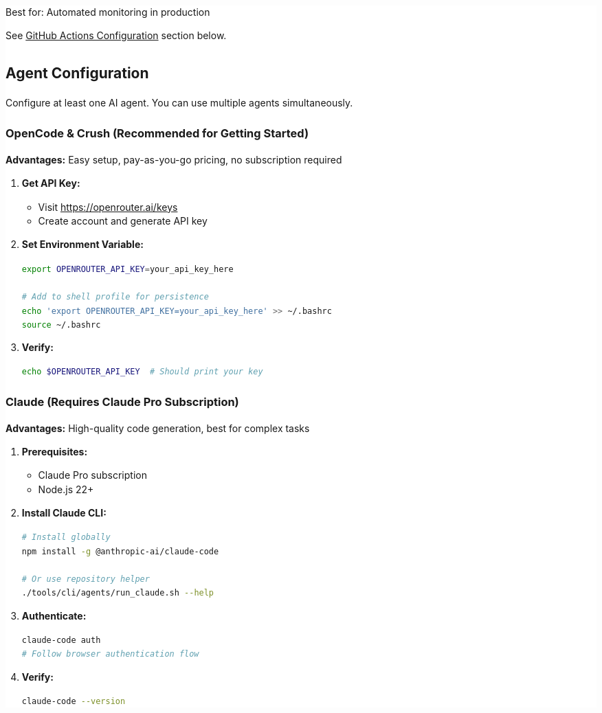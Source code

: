 Best for: Automated monitoring in production

See [GitHub Actions Configuration](#github-actions-configuration) section below.

## Agent Configuration

Configure at least one AI agent. You can use multiple agents simultaneously.

### OpenCode & Crush (Recommended for Getting Started)

**Advantages:** Easy setup, pay-as-you-go pricing, no subscription required

1. **Get API Key:**
   - Visit https://openrouter.ai/keys
   - Create account and generate API key

2. **Set Environment Variable:**
   ```bash
   export OPENROUTER_API_KEY=your_api_key_here

   # Add to shell profile for persistence
   echo 'export OPENROUTER_API_KEY=your_api_key_here' >> ~/.bashrc
   source ~/.bashrc
   ```

3. **Verify:**
   ```bash
   echo $OPENROUTER_API_KEY  # Should print your key
   ```

### Claude (Requires Claude Pro Subscription)

**Advantages:** High-quality code generation, best for complex tasks

1. **Prerequisites:**
   - Claude Pro subscription
   - Node.js 22+

2. **Install Claude CLI:**
   ```bash
   # Install globally
   npm install -g @anthropic-ai/claude-code

   # Or use repository helper
   ./tools/cli/agents/run_claude.sh --help
   ```

3. **Authenticate:**
   ```bash
   claude-code auth
   # Follow browser authentication flow
   ```

4. **Verify:**
   ```bash
   claude-code --version
   ```
